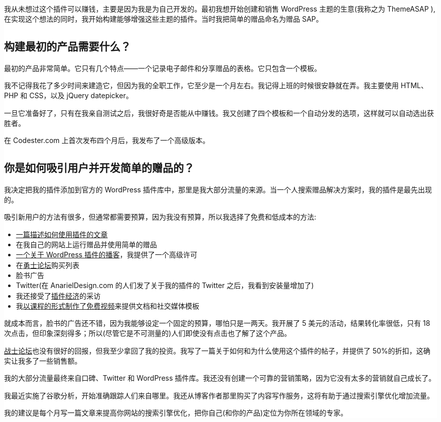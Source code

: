 我从未想过这个插件可以赚钱，主要是因为我是为自己开发的。最初我想开始创建和销售 WordPress 主题的生意(我称之为 ThemeASAP ),在实现这个想法的同时，我开始构建能够增强这些主题的插件。当时我把简单的赠品命名为赠品 SAP。

## 构建最初的产品需要什么？

最初的产品非常简单。它只有几个特点——一个记录电子邮件和分享赠品的表格。它只包含一个模板。

我不记得我花了多少时间来建造它，但因为我的全职工作，它至少是一个月左右。我记得上班的时候很安静就在弄。我主要使用 HTML、PHP 和 CSS，以及 jQuery datepicker。

一旦它准备好了，只有在我亲自测试之后，我很好奇是否能从中赚钱。我又创建了四个模板和一个自动分发的选项，这样就可以自动选出获胜者。

在 Codester.com 上首次发布四个月后，我发布了一个高级版本。

## 你是如何吸引用户并开发简单的赠品的？

我决定把我的插件添加到官方的 WordPress 插件库中，那里是我大部分流量的来源。当一个人搜索赠品解决方案时，我的插件是最先出现的。

吸引新用户的方法有很多，但通常都需要预算，因为我没有预算，所以我选择了免费和低成本的方法:

*   [一篇描述如何使用插件的文章](https://www.ibenic.com/host-giveaway-wordpress/)
*   在我自己的网站上运行赠品并使用简单的赠品
*   [一个关于 WordPress 插件的播客](https://wppluginsatoz.com/)，我提供了一个高级许可
*   在[勇士论坛](https://www.warriorforum.com/)购买列表
*   脸书广告
*   Twitter(在 AnarielDesign.com 的人们发了关于我的插件的 Twitter 之后，我看到安装量增加了)
*   我还接受了[插件经济](https://theplugineconomy.com/simple-giveaways-interview-igor-benic/)的采访
*   我[以课程的形式制作了免费视频](https://practicalwp.teachable.com/p/grow-your-e-mail-list-with-simple-giveaways)来提供文档和社交媒体模板

就成本而言，脸书的广告还不错，因为我能够设定一个固定的预算，哪怕只是一两天。我开展了 5 美元的活动，结果转化率很低，只有 18 次点击，但印象深刻得多；所以(尽管它是不可测量的)人们即使没有点击也了解了这个产品。

[战士论坛](https://www.warriorforum.com/)也没有很好的回报，但我至少拿回了我的投资。我写了一篇关于如何和为什么使用这个插件的帖子，并提供了 50%的折扣，这确实让我多了一些销售额。

我的大部分流量最终来自口碑、Twitter 和 WordPress 插件库。我还没有创建一个可靠的营销策略，因为它没有太多的营销就自己成长了。

我最近实施了谷歌分析，开始准确跟踪人们来自哪里。我还从博客作者那里购买了内容写作服务，这将有助于通过搜索引擎优化增加流量。

我的建议是每个月写一篇文章来提高你网站的搜索引擎优化，把你自己(和你的产品)定位为你所在领域的专家。
